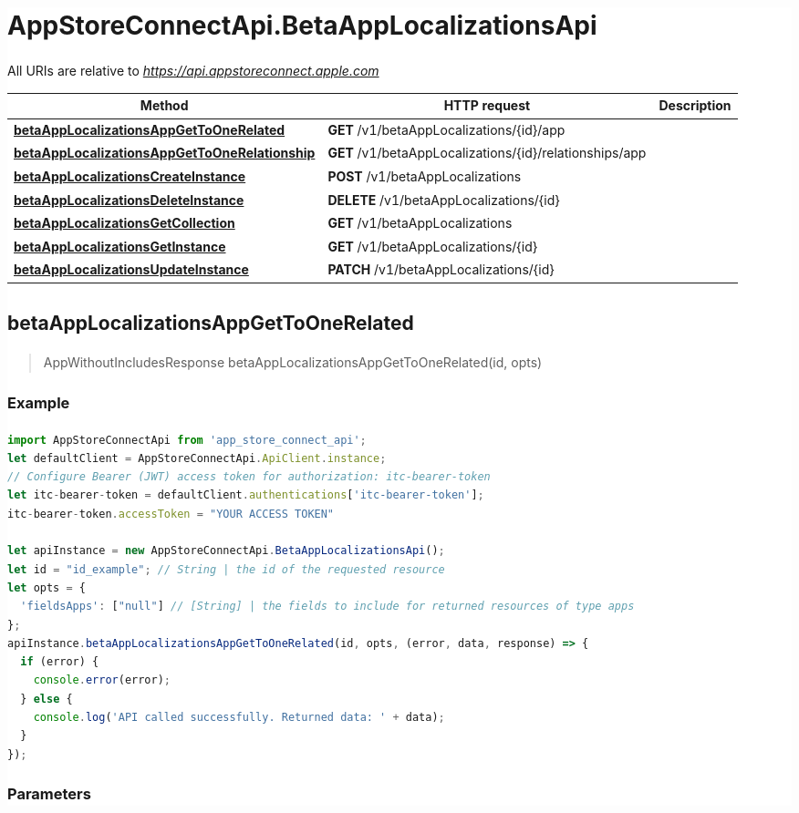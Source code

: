 # AppStoreConnectApi.BetaAppLocalizationsApi

All URIs are relative to *https://api.appstoreconnect.apple.com*

Method | HTTP request | Description
------------- | ------------- | -------------
[**betaAppLocalizationsAppGetToOneRelated**](BetaAppLocalizationsApi.md#betaAppLocalizationsAppGetToOneRelated) | **GET** /v1/betaAppLocalizations/{id}/app | 
[**betaAppLocalizationsAppGetToOneRelationship**](BetaAppLocalizationsApi.md#betaAppLocalizationsAppGetToOneRelationship) | **GET** /v1/betaAppLocalizations/{id}/relationships/app | 
[**betaAppLocalizationsCreateInstance**](BetaAppLocalizationsApi.md#betaAppLocalizationsCreateInstance) | **POST** /v1/betaAppLocalizations | 
[**betaAppLocalizationsDeleteInstance**](BetaAppLocalizationsApi.md#betaAppLocalizationsDeleteInstance) | **DELETE** /v1/betaAppLocalizations/{id} | 
[**betaAppLocalizationsGetCollection**](BetaAppLocalizationsApi.md#betaAppLocalizationsGetCollection) | **GET** /v1/betaAppLocalizations | 
[**betaAppLocalizationsGetInstance**](BetaAppLocalizationsApi.md#betaAppLocalizationsGetInstance) | **GET** /v1/betaAppLocalizations/{id} | 
[**betaAppLocalizationsUpdateInstance**](BetaAppLocalizationsApi.md#betaAppLocalizationsUpdateInstance) | **PATCH** /v1/betaAppLocalizations/{id} | 



## betaAppLocalizationsAppGetToOneRelated

> AppWithoutIncludesResponse betaAppLocalizationsAppGetToOneRelated(id, opts)



### Example

```javascript
import AppStoreConnectApi from 'app_store_connect_api';
let defaultClient = AppStoreConnectApi.ApiClient.instance;
// Configure Bearer (JWT) access token for authorization: itc-bearer-token
let itc-bearer-token = defaultClient.authentications['itc-bearer-token'];
itc-bearer-token.accessToken = "YOUR ACCESS TOKEN"

let apiInstance = new AppStoreConnectApi.BetaAppLocalizationsApi();
let id = "id_example"; // String | the id of the requested resource
let opts = {
  'fieldsApps': ["null"] // [String] | the fields to include for returned resources of type apps
};
apiInstance.betaAppLocalizationsAppGetToOneRelated(id, opts, (error, data, response) => {
  if (error) {
    console.error(error);
  } else {
    console.log('API called successfully. Returned data: ' + data);
  }
});
```

### Parameters

